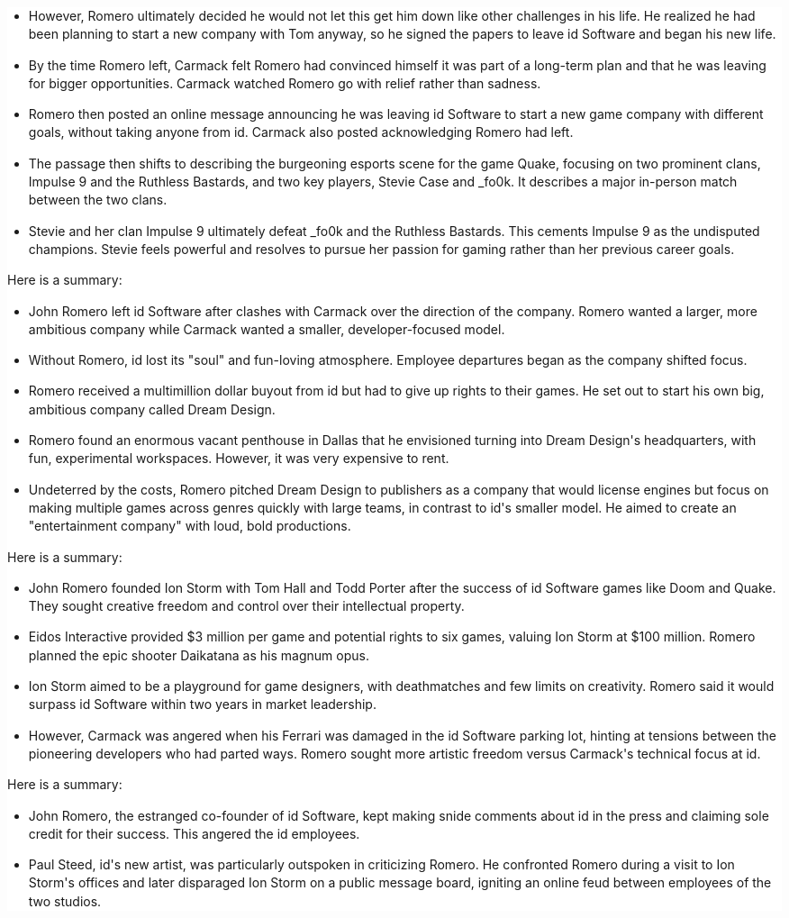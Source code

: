 - However, Romero ultimately decided he would not let this get him down like other challenges in his life. He realized he had been planning to start a new company with Tom anyway, so he signed the papers to leave id Software and began his new life.

- By the time Romero left, Carmack felt Romero had convinced himself it was part of a long-term plan and that he was leaving for bigger opportunities. Carmack watched Romero go with relief rather than sadness.  

- Romero then posted an online message announcing he was leaving id Software to start a new game company with different goals, without taking anyone from id. Carmack also posted acknowledging Romero had left.

- The passage then shifts to describing the burgeoning esports scene for the game Quake, focusing on two prominent clans, Impulse 9 and the Ruthless Bastards, and two key players, Stevie Case and _fo0k. It describes a major in-person match between the two clans.

- Stevie and her clan Impulse 9 ultimately defeat _fo0k and the Ruthless Bastards. This cements Impulse 9 as the undisputed champions. Stevie feels powerful and resolves to pursue her passion for gaming rather than her previous career goals.

 Here is a summary:

- John Romero left id Software after clashes with Carmack over the direction of the company. Romero wanted a larger, more ambitious company while Carmack wanted a smaller, developer-focused model. 

- Without Romero, id lost its "soul" and fun-loving atmosphere. Employee departures began as the company shifted focus. 

- Romero received a multimillion dollar buyout from id but had to give up rights to their games. He set out to start his own big, ambitious company called Dream Design. 

- Romero found an enormous vacant penthouse in Dallas that he envisioned turning into Dream Design's headquarters, with fun, experimental workspaces. However, it was very expensive to rent. 

- Undeterred by the costs, Romero pitched Dream Design to publishers as a company that would license engines but focus on making multiple games across genres quickly with large teams, in contrast to id's smaller model. He aimed to create an "entertainment company" with loud, bold productions.

 Here is a summary:

- John Romero founded Ion Storm with Tom Hall and Todd Porter after the success of id Software games like Doom and Quake. They sought creative freedom and control over their intellectual property. 

- Eidos Interactive provided $3 million per game and potential rights to six games, valuing Ion Storm at $100 million. Romero planned the epic shooter Daikatana as his magnum opus. 

- Ion Storm aimed to be a playground for game designers, with deathmatches and few limits on creativity. Romero said it would surpass id Software within two years in market leadership. 

- However, Carmack was angered when his Ferrari was damaged in the id Software parking lot, hinting at tensions between the pioneering developers who had parted ways. Romero sought more artistic freedom versus Carmack's technical focus at id.

 Here is a summary:

- John Romero, the estranged co-founder of id Software, kept making snide comments about id in the press and claiming sole credit for their success. This angered the id employees. 

- Paul Steed, id's new artist, was particularly outspoken in criticizing Romero. He confronted Romero during a visit to Ion Storm's offices and later disparaged Ion Storm on a public message board, igniting an online feud between employees of the two studios. 

